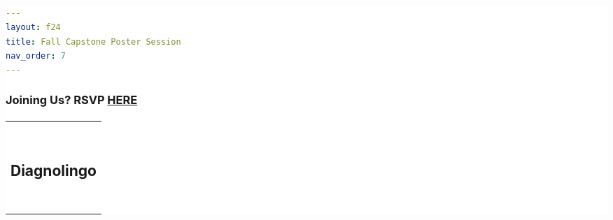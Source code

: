 ```yaml
---
layout: f24
title: Fall Capstone Poster Session
nav_order: 7
---
```



### Joining Us? RSVP  [HERE](https://docs.google.com/forms/d/e/1FAIpQLSc78IgRUaMr0ZgnRV-FBHJiGVWclcEe_9p6O_pfb3aTrOVziw/viewform?usp=sf_link)

<html>
 <style>
  table, tr {
table-layout: fixed;
width: 100%;
}
img {
width: 100%;
height: auto;
overflow: hidden;
position: relative;
}
td {
vertical-align: top;
}
.center {
 display: block;
 margin-left: auto;
 margin-right: auto;
}
p {
text-align: center; 
}
h2 {
vertical-align: top;
text-align: center;
padding-top: 25px;
padding-bottom: 25px;
}
 </style>
 <div>
  <div>
   <table>
    <tbody>
     <tr style="text-align: center;">
      <td>
       <h2 style="text-align: center;">
        Diagnolingo
       </h2>